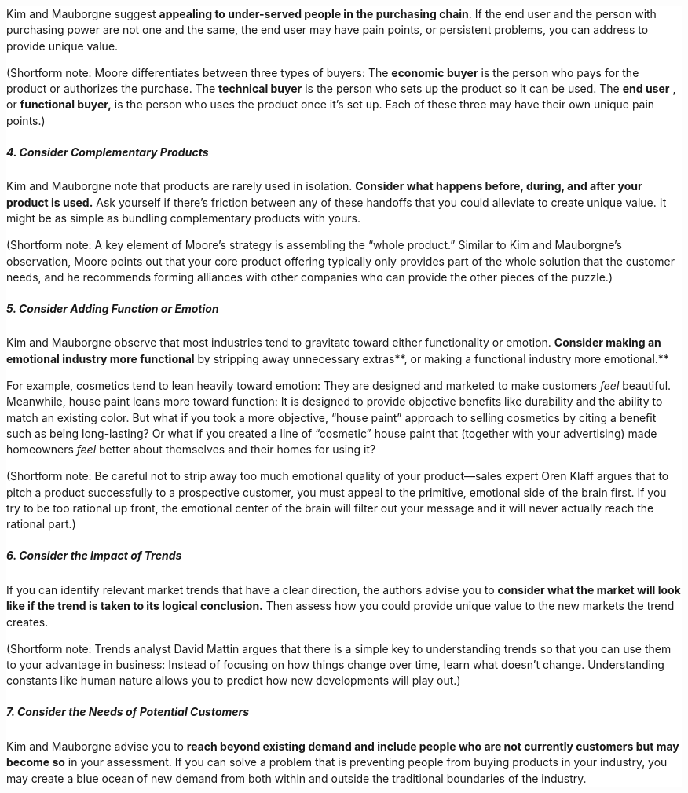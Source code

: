 Kim and Mauborgne suggest **appealing to under-served people in the purchasing chain**. If the end user and the person with purchasing power are not one and the same, the end user may have pain points, or persistent problems, you can address to provide unique value.

(Shortform note: Moore differentiates between three types of buyers: The **economic buyer** is the person who pays for the product or authorizes the purchase. The **technical buyer** is the person who sets up the product so it can be used. The **end user** , or **functional buyer,** is the person who uses the product once it’s set up. Each of these three may have their own unique pain points.)

##### 4\. Consider Complementary Products

Kim and Mauborgne note that products are rarely used in isolation. **Consider what happens before, during, and after your product is used.** Ask yourself if there’s friction between any of these handoffs that you could alleviate to create unique value. It might be as simple as bundling complementary products with yours.

(Shortform note: A key element of Moore’s strategy is assembling the “whole product.” Similar to Kim and Mauborgne’s observation, Moore points out that your core product offering typically only provides part of the whole solution that the customer needs, and he recommends forming alliances with other companies who can provide the other pieces of the puzzle.)

##### 5\. Consider Adding Function or Emotion

Kim and Mauborgne observe that most industries tend to gravitate toward either functionality or emotion. **Consider making an emotional industry more functional** by stripping away unnecessary extras**, or making a functional industry more emotional.**

For example, cosmetics tend to lean heavily toward emotion: They are designed and marketed to make customers _feel_ beautiful. Meanwhile, house paint leans more toward function: It is designed to provide objective benefits like durability and the ability to match an existing color. But what if you took a more objective, “house paint” approach to selling cosmetics by citing a benefit such as being long-lasting? Or what if you created a line of “cosmetic” house paint that (together with your advertising) made homeowners _feel_ better about themselves and their homes for using it?

(Shortform note: Be careful not to strip away too much emotional quality of your product—sales expert Oren Klaff argues that to pitch a product successfully to a prospective customer, you must appeal to the primitive, emotional side of the brain first. If you try to be too rational up front, the emotional center of the brain will filter out your message and it will never actually reach the rational part.)

##### 6\. Consider the Impact of Trends

If you can identify relevant market trends that have a clear direction, the authors advise you to **consider what the market will look like if the trend is taken to its logical conclusion.** Then assess how you could provide unique value to the new markets the trend creates.

(Shortform note: Trends analyst David Mattin argues that there is a simple key to understanding trends so that you can use them to your advantage in business: Instead of focusing on how things change over time, learn what doesn’t change. Understanding constants like human nature allows you to predict how new developments will play out.)

##### 7\. Consider the Needs of Potential Customers

Kim and Mauborgne advise you to **reach beyond existing demand and include people who are not currently customers but may become so** in your assessment. If you can solve a problem that is preventing people from buying products in your industry, you may create a blue ocean of new demand from both within and outside the traditional boundaries of the industry.
